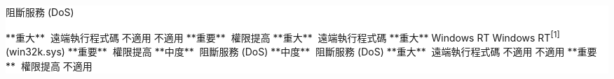 阻斷服務 (DoS)
</td>
<td style="border:1px solid black;">
**重大**   
遠端執行程式碼
</td>
<td style="border:1px solid black;">
不適用
</td>
<td style="border:1px solid black;">
不適用
</td>
<td style="border:1px solid black;">
**重要**   
權限提高
</td>
<td style="border:1px solid black;">
**重大**   
遠端執行程式碼
</td>
<td style="border:1px solid black;">
**重大**
</td>
</tr>
<tr>
<th colspan="10">
Windows RT
</th>
</tr>
<tr class="alternateRow">
<td style="border:1px solid black;">
Windows RT<sup>[1]</sup>
(win32k.sys)
</td>
<td style="border:1px solid black;">
**重要**   
權限提高
</td>
<td style="border:1px solid black;">
**中度**   
阻斷服務 (DoS)
</td>
<td style="border:1px solid black;">
**中度**   
阻斷服務 (DoS)
</td>
<td style="border:1px solid black;">
**重大**   
遠端執行程式碼
</td>
<td style="border:1px solid black;">
不適用
</td>
<td style="border:1px solid black;">
不適用
</td>
<td style="border:1px solid black;">
**重要**   
權限提高
</td>
<td style="border:1px solid black;">
不適用
</td>
<td style="border:1px solid black;">
